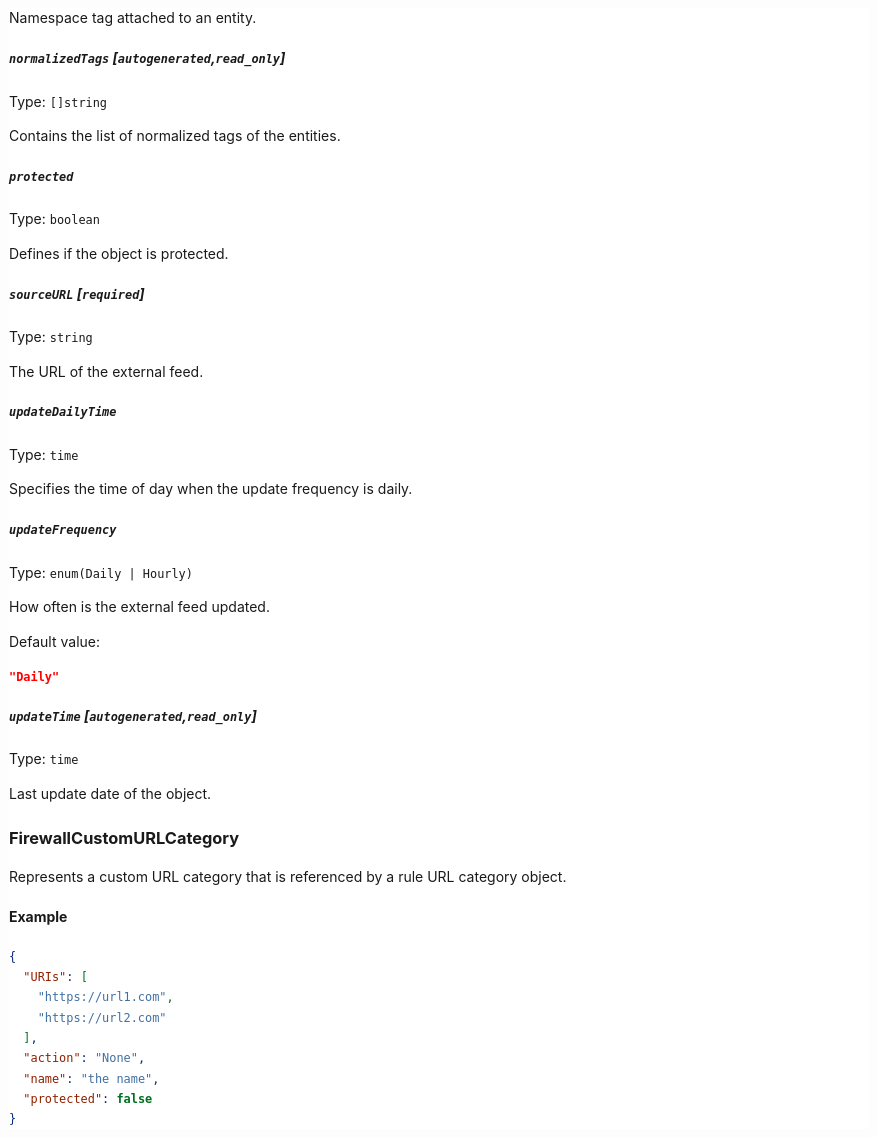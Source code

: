 Namespace tag attached to an entity.

##### `normalizedTags` [`autogenerated`,`read_only`]

Type: `[]string`

Contains the list of normalized tags of the entities.

##### `protected`

Type: `boolean`

Defines if the object is protected.

##### `sourceURL` [`required`]

Type: `string`

The URL of the external feed.

##### `updateDailyTime`

Type: `time`

Specifies the time of day when the update frequency is daily.

##### `updateFrequency`

Type: `enum(Daily | Hourly)`

How often is the external feed updated.

Default value:

```json
"Daily"
```

##### `updateTime` [`autogenerated`,`read_only`]

Type: `time`

Last update date of the object.

### FirewallCustomURLCategory

Represents a custom URL category that is referenced by a rule URL category
object.

#### Example

```json
{
  "URIs": [
    "https://url1.com",
    "https://url2.com"
  ],
  "action": "None",
  "name": "the name",
  "protected": false
}
```
